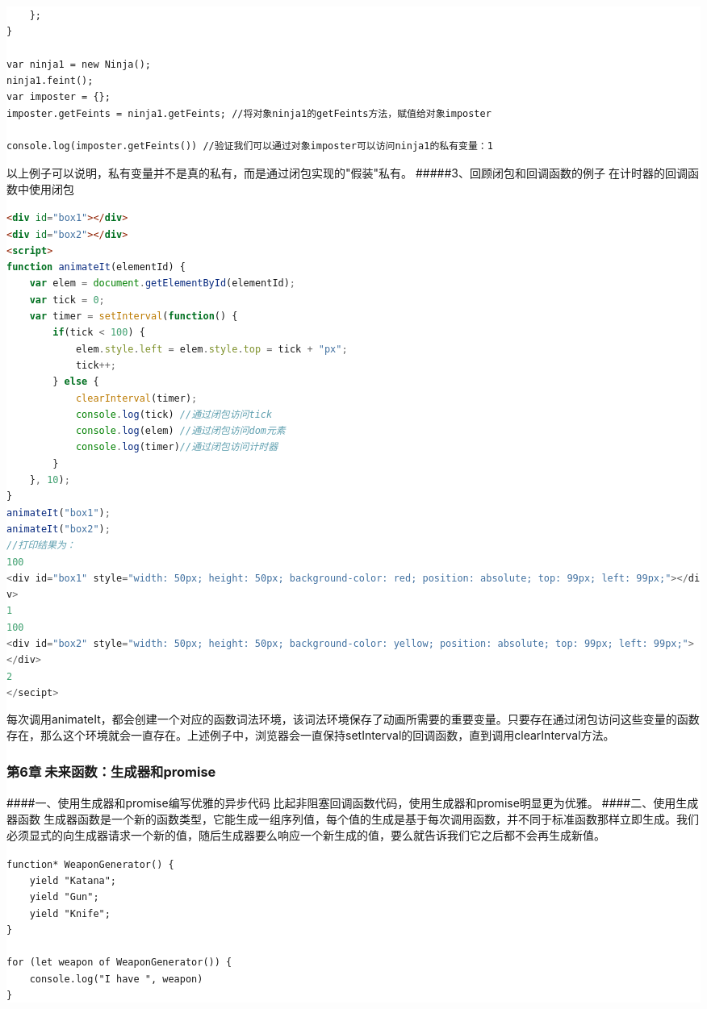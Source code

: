 ```
	};
}

var ninja1 = new Ninja();
ninja1.feint();
var imposter = {};
imposter.getFeints = ninja1.getFeints; //将对象ninja1的getFeints方法，赋值给对象imposter

console.log(imposter.getFeints()) //验证我们可以通过对象imposter可以访问ninja1的私有变量：1
```
以上例子可以说明，私有变量并不是真的私有，而是通过闭包实现的"假装"私有。
#####3、回顾闭包和回调函数的例子
在计时器的回调函数中使用闭包
```html
<div id="box1"></div>
<div id="box2"></div>
<script>
function animateIt(elementId) {
	var elem = document.getElementById(elementId);
	var tick = 0;
	var timer = setInterval(function() {
		if(tick < 100) {
			elem.style.left = elem.style.top = tick + "px";
			tick++;
		} else {
			clearInterval(timer);
			console.log(tick) //通过闭包访问tick
			console.log(elem) //通过闭包访问dom元素
			console.log(timer)//通过闭包访问计时器
		}
	}, 10);
}
animateIt("box1");
animateIt("box2");
//打印结果为：
100
<div id=​"box1" style=​"width:​ 50px;​ height:​ 50px;​ background-color:​ red;​ position:​ absolute;​ top:​ 99px;​ left:​ 99px;​">​</div>​
1
100
<div id=​"box2" style=​"width:​ 50px;​ height:​ 50px;​ background-color:​ yellow;​ position:​ absolute;​ top:​ 99px;​ left:​ 99px;​">​</div>​
2
</secipt>
```
每次调用animateIt，都会创建一个对应的函数词法环境，该词法环境保存了动画所需要的重要变量。只要存在通过闭包访问这些变量的函数存在，那么这个环境就会一直存在。上述例子中，浏览器会一直保持setInterval的回调函数，直到调用clearInterval方法。
### 第6章 未来函数：生成器和promise
####一、使用生成器和promise编写优雅的异步代码
比起非阻塞回调函数代码，使用生成器和promise明显更为优雅。
####二、使用生成器函数
生成器函数是一个新的函数类型，它能生成一组序列值，每个值的生成是基于每次调用函数，并不同于标准函数那样立即生成。我们必须显式的向生成器请求一个新的值，随后生成器要么响应一个新生成的值，要么就告诉我们它之后都不会再生成新值。
```
function* WeaponGenerator() {
	yield "Katana";
	yield "Gun";
	yield "Knife";
}

for (let weapon of WeaponGenerator()) {
	console.log("I have ", weapon)
}
```